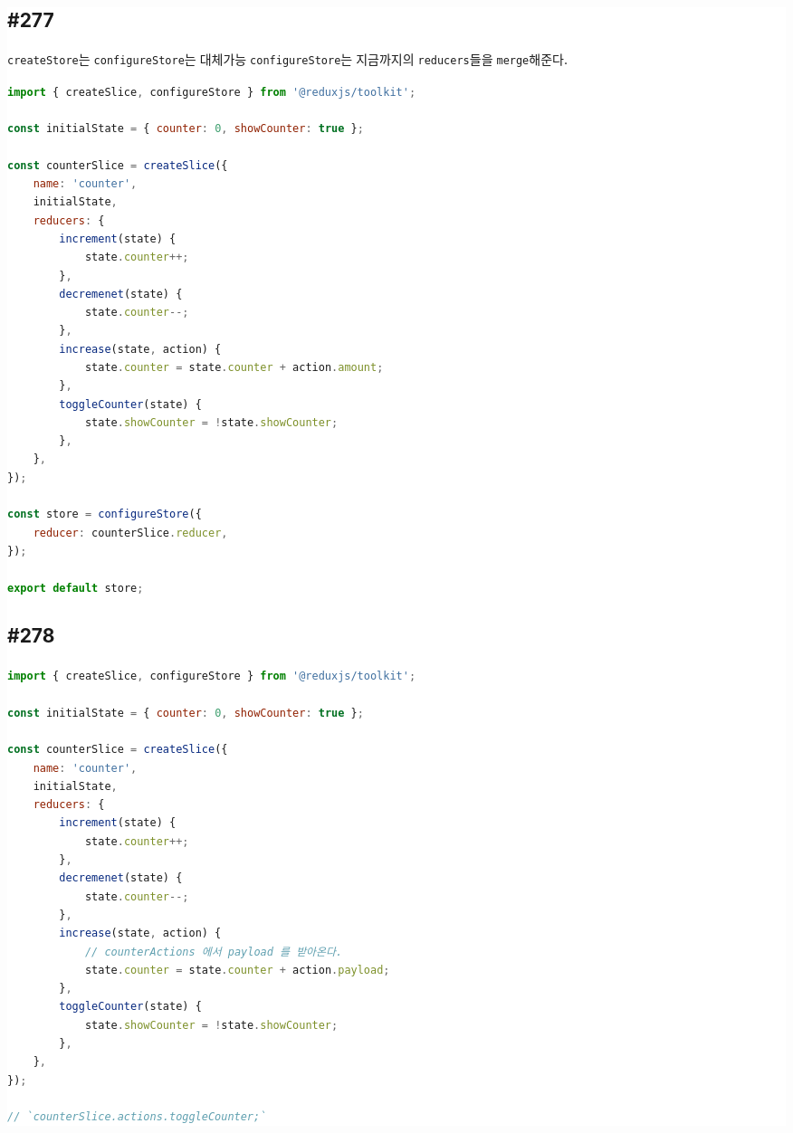 ## #277
`createStore`는 `configureStore`는 대체가능
`configureStore`는 지금까지의 `reducers`들을 `merge`해준다.
```js
import { createSlice, configureStore } from '@reduxjs/toolkit';

const initialState = { counter: 0, showCounter: true };

const counterSlice = createSlice({
    name: 'counter',
    initialState,
    reducers: {
        increment(state) {
            state.counter++;
        },
        decremenet(state) {
            state.counter--;
        },
        increase(state, action) {
            state.counter = state.counter + action.amount;
        },
        toggleCounter(state) {
            state.showCounter = !state.showCounter;
        },
    },
});

const store = configureStore({
    reducer: counterSlice.reducer,
});

export default store;

```

## #278
```js store/index.js
import { createSlice, configureStore } from '@reduxjs/toolkit';

const initialState = { counter: 0, showCounter: true };

const counterSlice = createSlice({
    name: 'counter',
    initialState,
    reducers: {
        increment(state) {
            state.counter++;
        },
        decremenet(state) {
            state.counter--;
        },
        increase(state, action) {
            // counterActions 에서 payload 를 받아온다.
            state.counter = state.counter + action.payload;
        },
        toggleCounter(state) {
            state.showCounter = !state.showCounter;
        },
    },
});

// `counterSlice.actions.toggleCounter;`
```